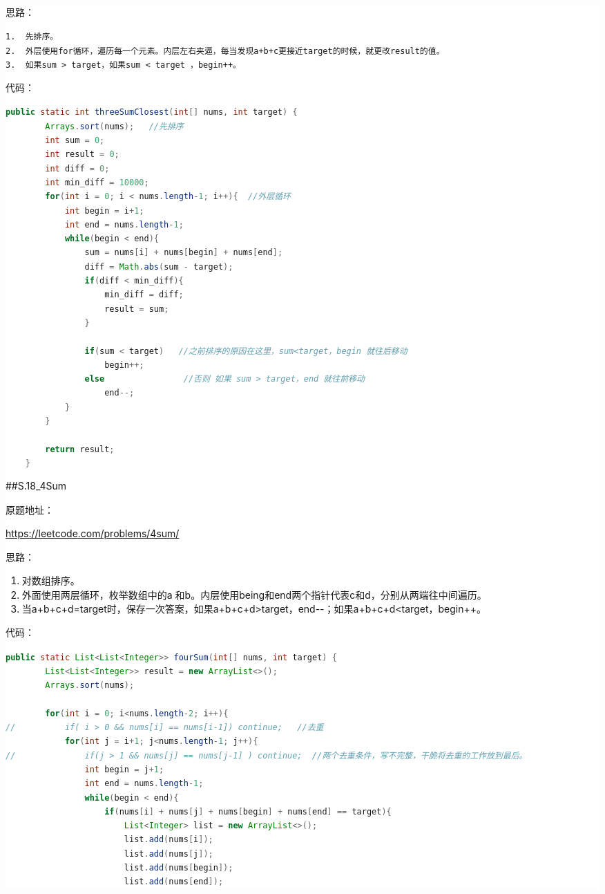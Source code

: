 思路：

	1.	先排序。
	2.	外层使用for循环，遍历每一个元素。内层左右夹逼，每当发现a+b+c更接近target的时候，就更改result的值。
	3.	如果sum > target，如果sum < target ，begin++。

代码：

```java
public static int threeSumClosest(int[] nums, int target) {
		Arrays.sort(nums);   //先排序
		int sum = 0;
		int result = 0;
		int diff = 0;
		int min_diff = 10000;
		for(int i = 0; i < nums.length-1; i++){  //外层循环
			int begin = i+1;
			int end = nums.length-1;
			while(begin < end){
				sum = nums[i] + nums[begin] + nums[end];
				diff = Math.abs(sum - target);
				if(diff < min_diff){
					min_diff = diff;
					result = sum;
				}
				
				if(sum < target)   //之前排序的原因在这里，sum<target，begin 就往后移动
					begin++;
				else				//否则 如果 sum > target，end 就往前移动
					end--;
			}
		}
			
		return result;
    }
```

##S.18_4Sum

原题地址：

https://leetcode.com/problems/4sum/

思路：

1. 对数组排序。
2. 外面使用两层循环，枚举数组中的a 和b。内层使用being和end两个指针代表c和d，分别从两端往中间遍历。
3. 当a+b+c+d=target时，保存一次答案，如果a+b+c+d>target，end--；如果a+b+c+d<target，begin++。

代码：

```java
public static List<List<Integer>> fourSum(int[] nums, int target) {
		List<List<Integer>> result = new ArrayList<>();
		Arrays.sort(nums);
		
		for(int i = 0; i<nums.length-2; i++){
//			if( i > 0 && nums[i] == nums[i-1]) continue;   //去重
			for(int j = i+1; j<nums.length-1; j++){
//				if(j > 1 && nums[j] == nums[j-1] ) continue;  //两个去重条件，写不完整，干脆将去重的工作放到最后。
				int begin = j+1;
				int end = nums.length-1;
				while(begin < end){
					if(nums[i] + nums[j] + nums[begin] + nums[end] == target){
						List<Integer> list = new ArrayList<>();
						list.add(nums[i]);
						list.add(nums[j]);
						list.add(nums[begin]);
						list.add(nums[end]);
```